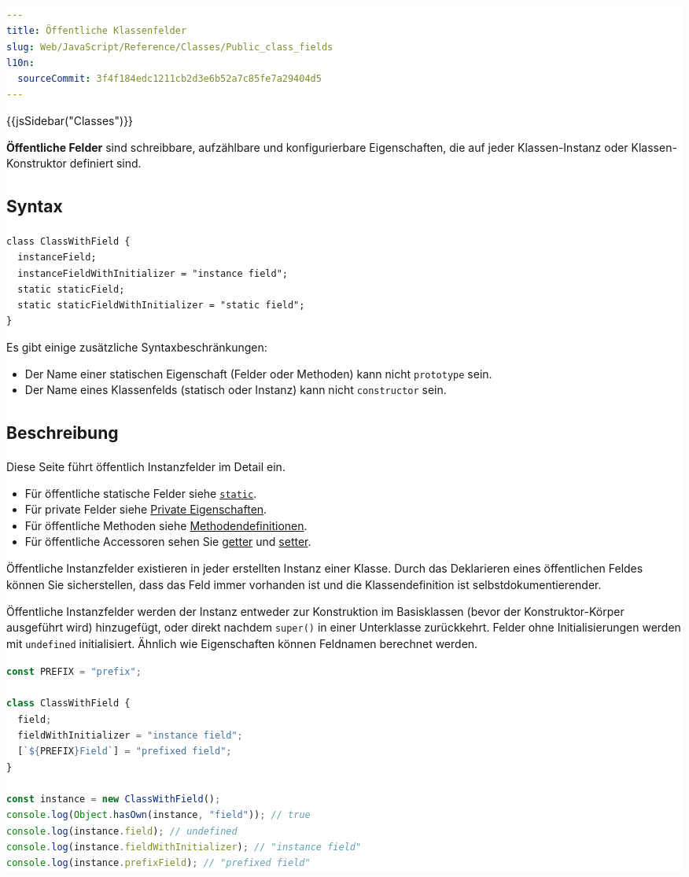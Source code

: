 ```yaml
---
title: Öffentliche Klassenfelder
slug: Web/JavaScript/Reference/Classes/Public_class_fields
l10n:
  sourceCommit: 3f4f184edc1211cb2d3e6b52a7c85fe7a29404d5
---
```


{{jsSidebar("Classes")}}

**Öffentliche Felder** sind schreibbare, aufzählbare und konfigurierbare Eigenschaften, die auf jeder Klassen-Instanz oder Klassen-Konstruktor definiert sind.

## Syntax

```js-nolint
class ClassWithField {
  instanceField;
  instanceFieldWithInitializer = "instance field";
  static staticField;
  static staticFieldWithInitializer = "static field";
}
```

Es gibt einige zusätzliche Syntaxbeschränkungen:

- Der Name einer statischen Eigenschaft (Felder oder Methoden) kann nicht `prototype` sein.
- Der Name eines Klassenfelds (statisch oder Instanz) kann nicht `constructor` sein.

## Beschreibung

Diese Seite führt öffentlich Instanzfelder im Detail ein.

- Für öffentliche statische Felder siehe [`static`](/de/docs/Web/JavaScript/Reference/Classes/static).
- Für private Felder siehe [Private Eigenschaften](/de/docs/Web/JavaScript/Reference/Classes/Private_properties).
- Für öffentliche Methoden siehe [Methodendefinitionen](/de/docs/Web/JavaScript/Reference/Functions/Method_definitions).
- Für öffentliche Accessoren sehen Sie [getter](/de/docs/Web/JavaScript/Reference/Functions/get) und [setter](/de/docs/Web/JavaScript/Reference/Functions/set).

Öffentliche Instanzfelder existieren in jeder erstellten Instanz einer Klasse. Durch das Deklarieren eines öffentlichen Feldes können Sie sicherstellen, dass das Feld immer vorhanden ist und die Klassendefinition ist selbstdokumentierender.

Öffentliche Instanzfelder werden der Instanz entweder zur Konstruktion im Basisklassen (bevor der Konstruktor-Körper ausgeführt wird) hinzugefügt, oder direkt nachdem `super()` in einer Unterklasse zurückkehrt. Felder ohne Initialisierungen werden mit `undefined` initialisiert. Ähnlich wie Eigenschaften können Feldnamen berechnet werden.

```js
const PREFIX = "prefix";

class ClassWithField {
  field;
  fieldWithInitializer = "instance field";
  [`${PREFIX}Field`] = "prefixed field";
}

const instance = new ClassWithField();
console.log(Object.hasOwn(instance, "field")); // true
console.log(instance.field); // undefined
console.log(instance.fieldWithInitializer); // "instance field"
console.log(instance.prefixField); // "prefixed field"
```
